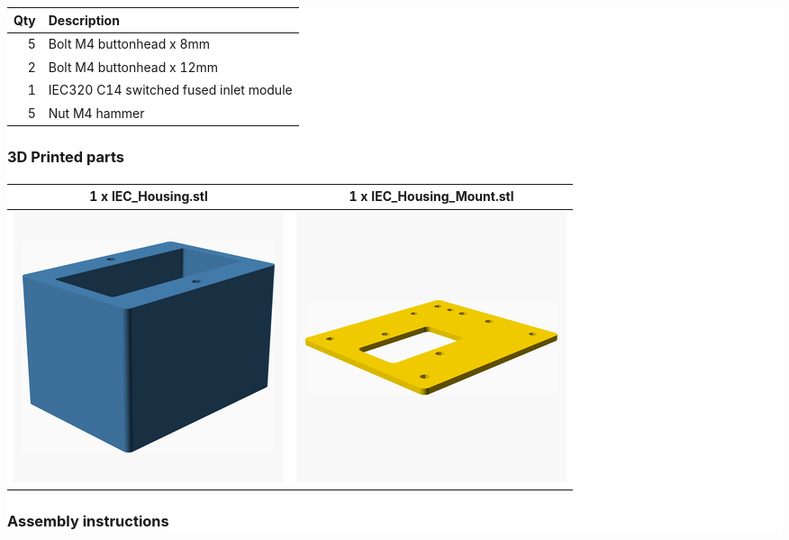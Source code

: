| Qty | Description |
|----:|:------------|
|   5 | Bolt M4 buttonhead x  8mm |
|   2 | Bolt M4 buttonhead x 12mm |
|   1 | IEC320 C14 switched fused inlet module |
|   5 | Nut M4 hammer |

### 3D Printed parts

| 1 x IEC_Housing.stl | 1 x IEC_Housing_Mount.stl |
|----------|----------|
| ![IEC_Housing.stl](stls/IEC_Housing.png) | ![IEC_Housing_Mount.stl](stls/IEC_Housing_Mount.png) |

### Assembly instructions
